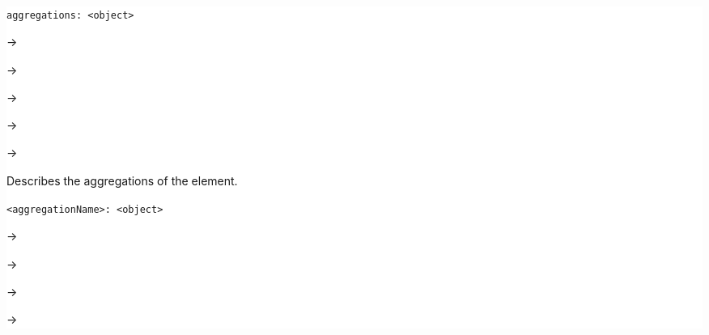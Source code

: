 `aggregations: <object>`

</td>
<td valign="top">

\-\>

</td>
<td valign="top">

\-\>

</td>
<td valign="top">

\-\>

</td>
<td valign="top">

\-\>

</td>
<td valign="top">

\-\>

</td>
<td valign="top">

Describes the aggregations of the element.

</td>
</tr>
<tr>
<td valign="top" rowspan="11">

`<aggregationName>: <object>`

</td>
<td valign="top">

\-\>

</td>
<td valign="top">

\-\>

</td>
<td valign="top">

\-\>

</td>
<td valign="top">

\-\>

</td>
<td valign="top">
